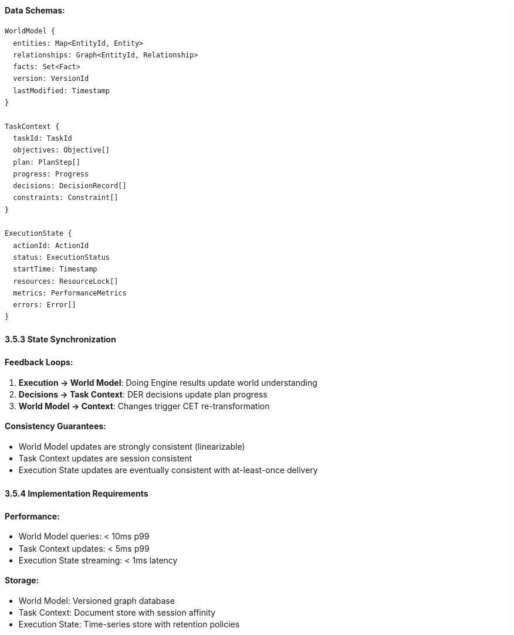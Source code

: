 **Data Schemas:**

```
WorldModel {
  entities: Map<EntityId, Entity>
  relationships: Graph<EntityId, Relationship>
  facts: Set<Fact>
  version: VersionId
  lastModified: Timestamp
}

TaskContext {
  taskId: TaskId
  objectives: Objective[]
  plan: PlanStep[]
  progress: Progress
  decisions: DecisionRecord[]
  constraints: Constraint[]
}

ExecutionState {
  actionId: ActionId
  status: ExecutionStatus
  startTime: Timestamp
  resources: ResourceLock[]
  metrics: PerformanceMetrics
  errors: Error[]
}
```

#### 3.5.3 State Synchronization

**Feedback Loops:**
1. **Execution → World Model**: Doing Engine results update world understanding
2. **Decisions → Task Context**: DER decisions update plan progress
3. **World Model → Context**: Changes trigger CET re-transformation

**Consistency Guarantees:**
- World Model updates are strongly consistent (linearizable)
- Task Context updates are session consistent
- Execution State updates are eventually consistent with at-least-once delivery

#### 3.5.4 Implementation Requirements

**Performance:**
- World Model queries: < 10ms p99
- Task Context updates: < 5ms p99
- Execution State streaming: < 1ms latency

**Storage:**
- World Model: Versioned graph database
- Task Context: Document store with session affinity
- Execution State: Time-series store with retention policies
